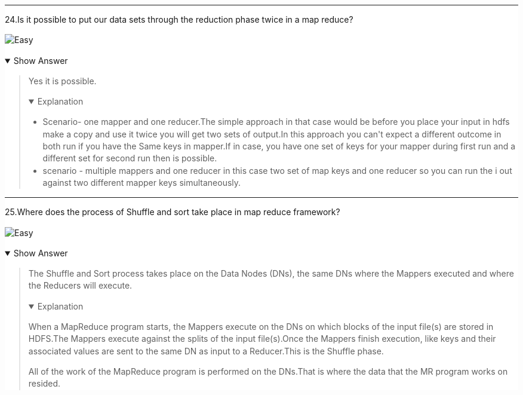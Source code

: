 </details>

</blockquote>

</details>

---

24.Is it possible to put  our data sets through the reduction phase twice in a map reduce?

![Easy](https://raw.githubusercontent.com/revaturelabs/interviewquestions/aef8eff919a3b083089641381ed9a9101ed21fba/ComplexityTags/simple%20(2).svg)

<details open  markdown="1"><summary> Show Answer </summary>

<blockquote markdown="1">

Yes it is possible.

<details open  markdown="1"><summary> Explanation </summary>

- Scenario- one mapper and one reducer.The simple approach in that case would be before you place your input in hdfs make a copy and use it twice you will get two sets of output.In this approach you can't expect a different outcome in both run if you have the Same keys in mapper.If in case, you have one set of keys for your mapper during first run and a different set for second run then is possible.
- scenario - multiple mappers and one reducer in this case two set of map keys and one reducer so you can run the i out against two different mapper keys simultaneously.

</details>

</blockquote>

</details>

---

25.Where does the process of Shuffle and sort take place in map reduce framework?

![Easy](https://raw.githubusercontent.com/revaturelabs/interviewquestions/aef8eff919a3b083089641381ed9a9101ed21fba/ComplexityTags/simple%20(2).svg)

<details open  markdown="1"><summary> Show Answer </summary>

<blockquote markdown="1">

The Shuffle and Sort process takes place on the Data Nodes (DNs), the same DNs where the Mappers executed and where the Reducers will execute.

<details open  markdown="1"><summary> Explanation </summary>

When a MapReduce program starts, the Mappers execute on the DNs on which blocks of the input file(s) are stored in HDFS.The Mappers execute against the splits of the input file(s).Once the Mappers finish execution, like keys and their associated values are sent to the same DN as input to a Reducer.This is the Shuffle phase.

All of the work of the MapReduce program is performed on the DNs.That is where the data that the MR program works on resided.


</details>

</blockquote>
